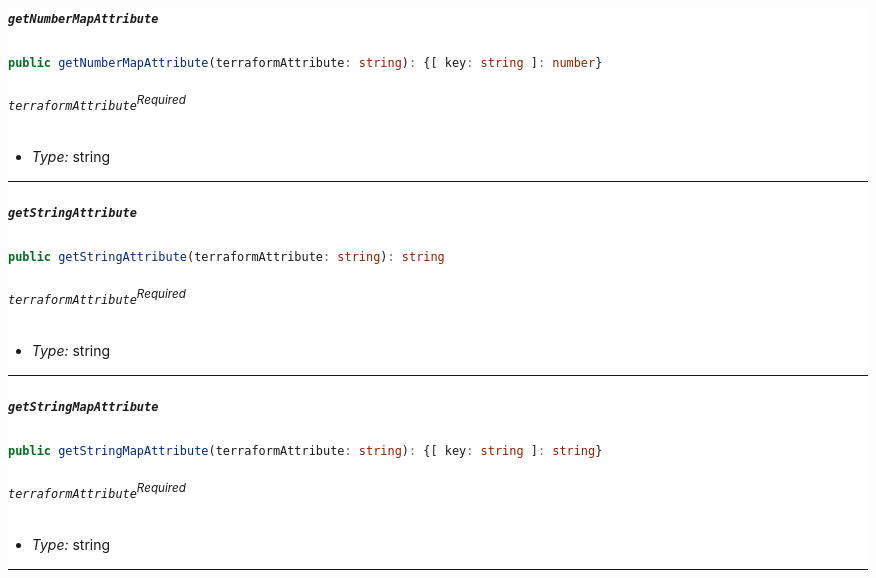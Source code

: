 
##### `getNumberMapAttribute` <a name="getNumberMapAttribute" id="rhizo-co-terraform-provider-oci.dataOciApmTracesTrace.DataOciApmTracesTraceServiceSummariesOutputReference.getNumberMapAttribute"></a>

```typescript
public getNumberMapAttribute(terraformAttribute: string): {[ key: string ]: number}
```

###### `terraformAttribute`<sup>Required</sup> <a name="terraformAttribute" id="rhizo-co-terraform-provider-oci.dataOciApmTracesTrace.DataOciApmTracesTraceServiceSummariesOutputReference.getNumberMapAttribute.parameter.terraformAttribute"></a>

- *Type:* string

---

##### `getStringAttribute` <a name="getStringAttribute" id="rhizo-co-terraform-provider-oci.dataOciApmTracesTrace.DataOciApmTracesTraceServiceSummariesOutputReference.getStringAttribute"></a>

```typescript
public getStringAttribute(terraformAttribute: string): string
```

###### `terraformAttribute`<sup>Required</sup> <a name="terraformAttribute" id="rhizo-co-terraform-provider-oci.dataOciApmTracesTrace.DataOciApmTracesTraceServiceSummariesOutputReference.getStringAttribute.parameter.terraformAttribute"></a>

- *Type:* string

---

##### `getStringMapAttribute` <a name="getStringMapAttribute" id="rhizo-co-terraform-provider-oci.dataOciApmTracesTrace.DataOciApmTracesTraceServiceSummariesOutputReference.getStringMapAttribute"></a>

```typescript
public getStringMapAttribute(terraformAttribute: string): {[ key: string ]: string}
```

###### `terraformAttribute`<sup>Required</sup> <a name="terraformAttribute" id="rhizo-co-terraform-provider-oci.dataOciApmTracesTrace.DataOciApmTracesTraceServiceSummariesOutputReference.getStringMapAttribute.parameter.terraformAttribute"></a>

- *Type:* string

---
